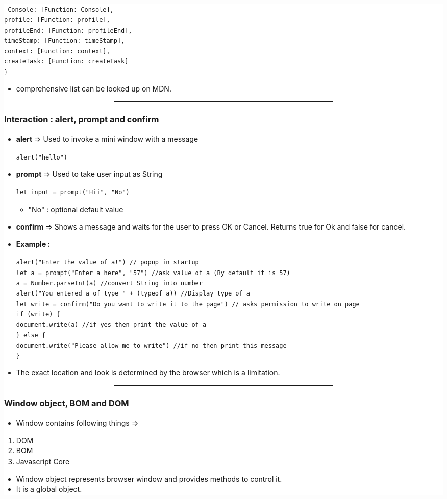   ```
   Console: [Function: Console],
  profile: [Function: profile],
  profileEnd: [Function: profileEnd],
  timeStamp: [Function: timeStamp],
  context: [Function: context],
  createTask: [Function: createTask]
  }
  ```

- comprehensive list can be looked up on MDN.

<hr style="width: 50%; margin: auto;">

### Interaction : alert, prompt and confirm

- **alert** => Used to invoke a mini window with a message

  `alert("hello")`

- **prompt** => Used to take user input as String

  `let input = prompt("Hii", "No")`

  - "No" : optional default value

- **confirm** => Shows a message and waits for the user to press OK or Cancel. Returns true for Ok and false for cancel.

- **Example :**

  ```
  alert("Enter the value of a!") // popup in startup
  let a = prompt("Enter a here", "57") //ask value of a (By default it is 57)
  a = Number.parseInt(a) //convert String into number
  alert("You entered a of type " + (typeof a)) //Display type of a
  let write = confirm("Do you want to write it to the page") // asks permission to write on page
  if (write) {
  document.write(a) //if yes then print the value of a
  } else {
  document.write("Please allow me to write") //if no then print this message
  }
  ```

- The exact location and look is determined by the browser which is a limitation.

<hr style="width: 50%; margin: auto;">

### Window object, BOM and DOM

- Window contains following things =>

1. DOM
2. BOM
3. Javascript Core

- Window object represents browser window and provides methods to control it.
- It is a global object.
